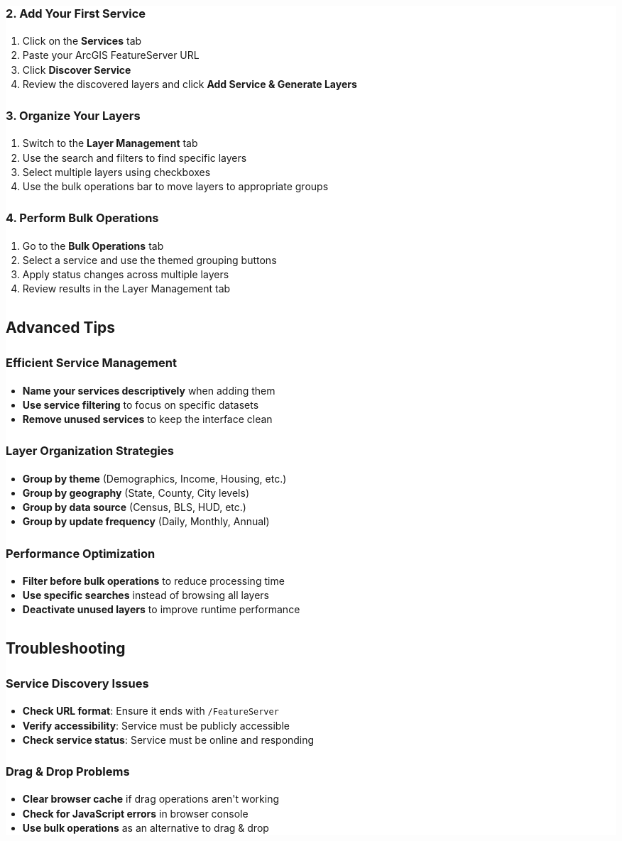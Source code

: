### 2. Add Your First Service
1. Click on the **Services** tab
2. Paste your ArcGIS FeatureServer URL
3. Click **Discover Service**
4. Review the discovered layers and click **Add Service & Generate Layers**

### 3. Organize Your Layers
1. Switch to the **Layer Management** tab
2. Use the search and filters to find specific layers
3. Select multiple layers using checkboxes
4. Use the bulk operations bar to move layers to appropriate groups

### 4. Perform Bulk Operations
1. Go to the **Bulk Operations** tab
2. Select a service and use the themed grouping buttons
3. Apply status changes across multiple layers
4. Review results in the Layer Management tab

## Advanced Tips

### Efficient Service Management
- **Name your services descriptively** when adding them
- **Use service filtering** to focus on specific datasets
- **Remove unused services** to keep the interface clean

### Layer Organization Strategies
- **Group by theme** (Demographics, Income, Housing, etc.)
- **Group by geography** (State, County, City levels)
- **Group by data source** (Census, BLS, HUD, etc.)
- **Group by update frequency** (Daily, Monthly, Annual)

### Performance Optimization
- **Filter before bulk operations** to reduce processing time
- **Use specific searches** instead of browsing all layers
- **Deactivate unused layers** to improve runtime performance

## Troubleshooting

### Service Discovery Issues
- **Check URL format**: Ensure it ends with `/FeatureServer`
- **Verify accessibility**: Service must be publicly accessible
- **Check service status**: Service must be online and responding

### Drag & Drop Problems
- **Clear browser cache** if drag operations aren't working
- **Check for JavaScript errors** in browser console
- **Use bulk operations** as an alternative to drag & drop
